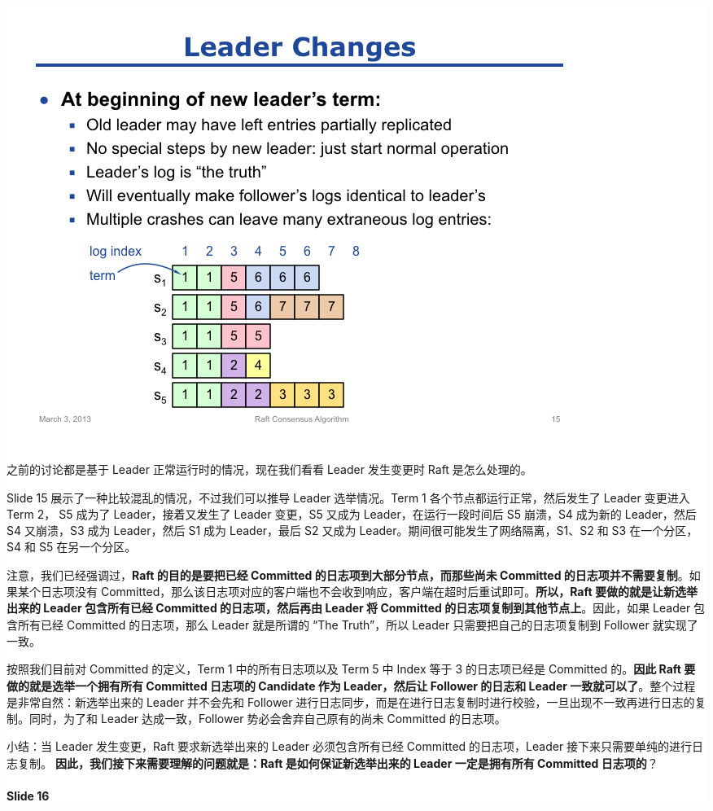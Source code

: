 ![](/img/raft.015.jpeg)

之前的讨论都是基于 Leader 正常运行时的情况，现在我们看看 Leader 发生变更时 Raft 是怎么处理的。

Slide 15 展示了一种比较混乱的情况，不过我们可以推导 Leader 选举情况。Term 1 各个节点都运行正常，然后发生了 Leader 变更进入 Term 2， S5 成为了 Leader，接着又发生了 Leader 变更，S5 又成为 Leader，在运行一段时间后 S5 崩溃，S4 成为新的 Leader，然后 S4 又崩溃，S3 成为 Leader，然后 S1 成为 Leader，最后 S2 又成为 Leader。期间很可能发生了网络隔离，S1、S2 和 S3 在一个分区，S4 和 S5 在另一个分区。

注意，我们已经强调过，**Raft 的目的是要把已经 Committed 的日志项到大部分节点，而那些尚未 Committed 的日志项并不需要复制**。如果某个日志项没有 Committed，那么该日志项对应的客户端也不会收到响应，客户端在超时后重试即可。**所以，Raft 要做的就是让新选举出来的 Leader 包含所有已经 Committed 的日志项，然后再由 Leader 将 Committed 的日志项复制到其他节点上**。因此，如果 Leader 包含所有已经 Committed 的日志项，那么 Leader 就是所谓的 “The Truth”，所以 Leader 只需要把自己的日志项复制到 Follower 就实现了一致。

按照我们目前对 Committed 的定义，Term 1 中的所有日志项以及 Term 5 中 Index 等于 3 的日志项已经是 Committed 的。**因此 Raft 要做的就是选举一个拥有所有 Committed 日志项的 Candidate 作为 Leader，然后让 Follower 的日志和 Leader 一致就可以了**。整个过程是非常自然：新选举出来的 Leader 并不会先和 Follower 进行日志同步，而是在进行日志复制时进行校验，一旦出现不一致再进行日志的复制。同时，为了和 Leader 达成一致，Follower 势必会舍弃自己原有的尚未 Committed 的日志项。

小结：当 Leader 发生变更，Raft 要求新选举出来的 Leader 必须包含所有已经 Committed 的日志项，Leader 接下来只需要单纯的进行日志复制。 **因此，我们接下来需要理解的问题就是：Raft 是如何保证新选举出来的 Leader 一定是拥有所有 Committed 日志项的**？

#### Slide 16

